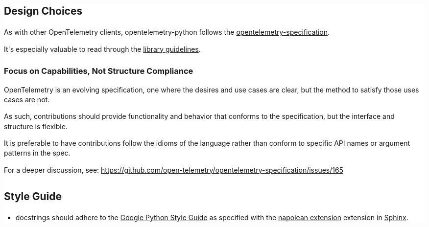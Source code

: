 ## Design Choices

As with other OpenTelemetry clients, opentelemetry-python follows the 
[opentelemetry-specification](https://github.com/open-telemetry/opentelemetry-specification).

It's especially valuable to read through the [library guidelines](https://github.com/open-telemetry/opentelemetry-specification/blob/main/specification/library-guidelines.md).

### Focus on Capabilities, Not Structure Compliance

OpenTelemetry is an evolving specification, one where the desires and
use cases are clear, but the method to satisfy those uses cases are not.

As such, contributions should provide functionality and behavior that
conforms to the specification, but the interface and structure is flexible.

It is preferable to have contributions follow the idioms of the language 
rather than conform to specific API names or argument patterns in the spec.

For a deeper discussion, see: https://github.com/open-telemetry/opentelemetry-specification/issues/165

## Style Guide

* docstrings should adhere to the [Google Python Style
  Guide](http://google.github.io/styleguide/pyguide.html#38-comments-and-docstrings)
  as specified with the [napolean
  extension](http://www.sphinx-doc.org/en/master/usage/extensions/napoleon.html#google-vs-numpy)
  extension in [Sphinx](http://www.sphinx-doc.org/en/master/index.html).

